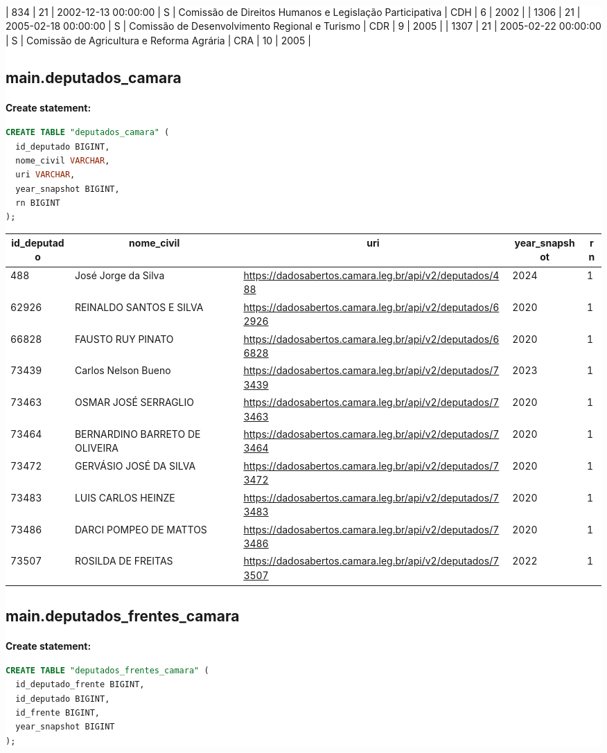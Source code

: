 | 834 | 21 | 2002-12-13 00:00:00 | S | Comissão de Direitos Humanos e Legislação Participativa | CDH | 6 | 2002 |
| 1306 | 21 | 2005-02-18 00:00:00 | S | Comissão de Desenvolvimento Regional e Turismo | CDR | 9 | 2005 |
| 1307 | 21 | 2005-02-22 00:00:00 | S | Comissão de Agricultura e Reforma Agrária | CRA | 10 | 2005 |


## main.deputados_camara

**Create statement:**

```sql
CREATE TABLE "deputados_camara" (
  id_deputado BIGINT,
  nome_civil VARCHAR,
  uri VARCHAR,
  year_snapshot BIGINT,
  rn BIGINT
);
```

| id_deputado | nome_civil | uri | year_snapshot | rn |
| --- | --- | --- | --- | --- |
| 488 | José Jorge da Silva | https://dadosabertos.camara.leg.br/api/v2/deputados/488 | 2024 | 1 |
| 62926 | REINALDO SANTOS E SILVA | https://dadosabertos.camara.leg.br/api/v2/deputados/62926 | 2020 | 1 |
| 66828 | FAUSTO RUY PINATO | https://dadosabertos.camara.leg.br/api/v2/deputados/66828 | 2020 | 1 |
| 73439 | Carlos Nelson Bueno | https://dadosabertos.camara.leg.br/api/v2/deputados/73439 | 2023 | 1 |
| 73463 | OSMAR JOSÉ SERRAGLIO | https://dadosabertos.camara.leg.br/api/v2/deputados/73463 | 2020 | 1 |
| 73464 | BERNARDINO BARRETO DE OLIVEIRA | https://dadosabertos.camara.leg.br/api/v2/deputados/73464 | 2020 | 1 |
| 73472 | GERVÁSIO JOSÉ DA SILVA | https://dadosabertos.camara.leg.br/api/v2/deputados/73472 | 2020 | 1 |
| 73483 | LUIS CARLOS HEINZE | https://dadosabertos.camara.leg.br/api/v2/deputados/73483 | 2020 | 1 |
| 73486 | DARCI POMPEO DE MATTOS | https://dadosabertos.camara.leg.br/api/v2/deputados/73486 | 2020 | 1 |
| 73507 | ROSILDA DE FREITAS | https://dadosabertos.camara.leg.br/api/v2/deputados/73507 | 2022 | 1 |


## main.deputados_frentes_camara

**Create statement:**

```sql
CREATE TABLE "deputados_frentes_camara" (
  id_deputado_frente BIGINT,
  id_deputado BIGINT,
  id_frente BIGINT,
  year_snapshot BIGINT
);
```
